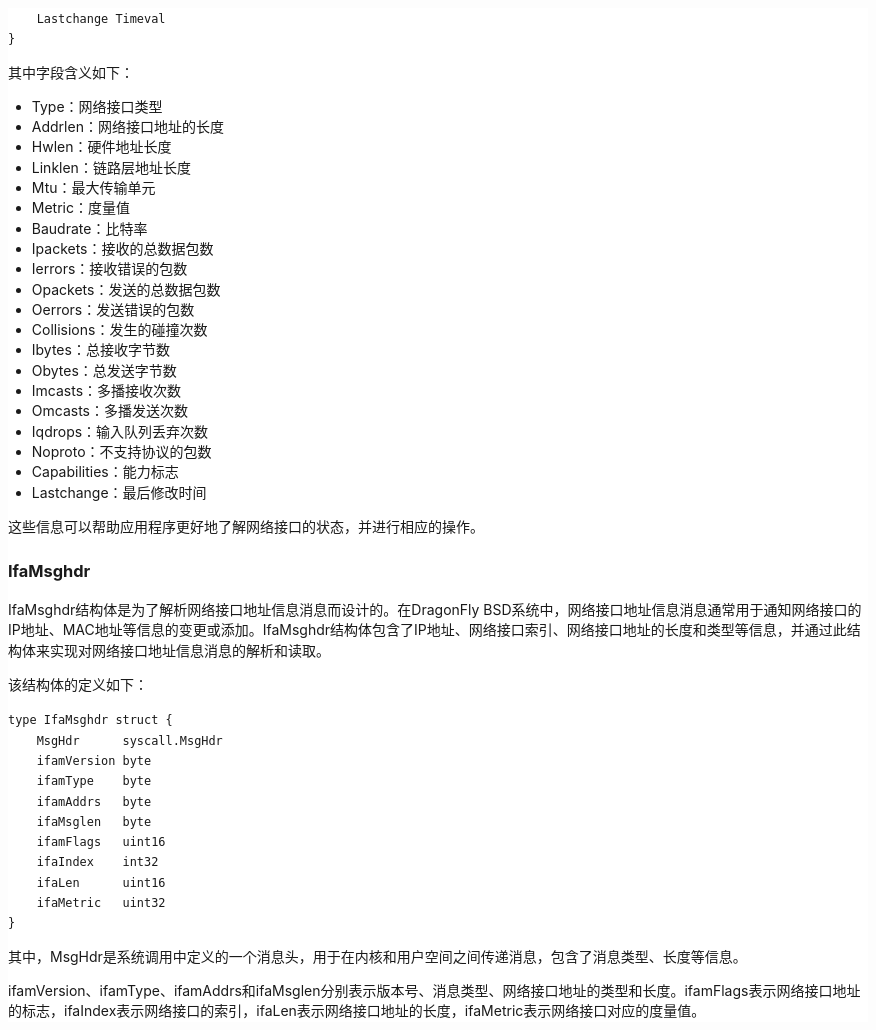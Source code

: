 ```
    Lastchange Timeval
}
```

其中字段含义如下：

- Type：网络接口类型
- Addrlen：网络接口地址的长度
- Hwlen：硬件地址长度
- Linklen：链路层地址长度
- Mtu：最大传输单元
- Metric：度量值
- Baudrate：比特率
- Ipackets：接收的总数据包数
- Ierrors：接收错误的包数
- Opackets：发送的总数据包数
- Oerrors：发送错误的包数
- Collisions：发生的碰撞次数
- Ibytes：总接收字节数
- Obytes：总发送字节数
- Imcasts：多播接收次数
- Omcasts：多播发送次数
- Iqdrops：输入队列丢弃次数
- Noproto：不支持协议的包数
- Capabilities：能力标志
- Lastchange：最后修改时间

这些信息可以帮助应用程序更好地了解网络接口的状态，并进行相应的操作。



### IfaMsghdr

IfaMsghdr结构体是为了解析网络接口地址信息消息而设计的。在DragonFly BSD系统中，网络接口地址信息消息通常用于通知网络接口的IP地址、MAC地址等信息的变更或添加。IfaMsghdr结构体包含了IP地址、网络接口索引、网络接口地址的长度和类型等信息，并通过此结构体来实现对网络接口地址信息消息的解析和读取。

该结构体的定义如下：

```
type IfaMsghdr struct {
    MsgHdr      syscall.MsgHdr
    ifamVersion byte
    ifamType    byte
    ifamAddrs   byte
    ifaMsglen   byte
    ifamFlags   uint16
    ifaIndex    int32
    ifaLen      uint16
    ifaMetric   uint32
}
```

其中，MsgHdr是系统调用中定义的一个消息头，用于在内核和用户空间之间传递消息，包含了消息类型、长度等信息。

ifamVersion、ifamType、ifamAddrs和ifaMsglen分别表示版本号、消息类型、网络接口地址的类型和长度。ifamFlags表示网络接口地址的标志，ifaIndex表示网络接口的索引，ifaLen表示网络接口地址的长度，ifaMetric表示网络接口对应的度量值。
